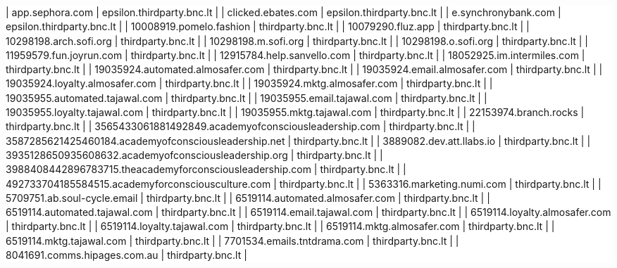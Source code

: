 | app.sephora.com | epsilon.thirdparty.bnc.lt |
| clicked.ebates.com | epsilon.thirdparty.bnc.lt |
| e.synchronybank.com | epsilon.thirdparty.bnc.lt |
| 10008919.pomelo.fashion | thirdparty.bnc.lt |
| 10079290.fluz.app | thirdparty.bnc.lt |
| 10298198.arch.sofi.org | thirdparty.bnc.lt |
| 10298198.m.sofi.org | thirdparty.bnc.lt |
| 10298198.o.sofi.org | thirdparty.bnc.lt |
| 11959579.fun.joyrun.com | thirdparty.bnc.lt |
| 12915784.help.sanvello.com | thirdparty.bnc.lt |
| 18052925.im.intermiles.com | thirdparty.bnc.lt |
| 19035924.automated.almosafer.com | thirdparty.bnc.lt |
| 19035924.email.almosafer.com | thirdparty.bnc.lt |
| 19035924.loyalty.almosafer.com | thirdparty.bnc.lt |
| 19035924.mktg.almosafer.com | thirdparty.bnc.lt |
| 19035955.automated.tajawal.com | thirdparty.bnc.lt |
| 19035955.email.tajawal.com | thirdparty.bnc.lt |
| 19035955.loyalty.tajawal.com | thirdparty.bnc.lt |
| 19035955.mktg.tajawal.com | thirdparty.bnc.lt |
| 22153974.branch.rocks | thirdparty.bnc.lt |
| 3565433061881492849.academyofconsciousleadership.com | thirdparty.bnc.lt |
| 3587285621425460184.academyofconsciousleadership.net | thirdparty.bnc.lt |
| 3889082.dev.att.llabs.io | thirdparty.bnc.lt |
| 3935128650935608632.academyofconsciousleadership.org | thirdparty.bnc.lt |
| 3988408442896783715.theacademyforconsciousleadership.com | thirdparty.bnc.lt |
| 492733704185584515.academyforconsciousculture.com | thirdparty.bnc.lt |
| 5363316.marketing.numi.com | thirdparty.bnc.lt |
| 5709751.ab.soul-cycle.email | thirdparty.bnc.lt |
| 6519114.automated.almosafer.com | thirdparty.bnc.lt |
| 6519114.automated.tajawal.com | thirdparty.bnc.lt |
| 6519114.email.tajawal.com | thirdparty.bnc.lt |
| 6519114.loyalty.almosafer.com | thirdparty.bnc.lt |
| 6519114.loyalty.tajawal.com | thirdparty.bnc.lt |
| 6519114.mktg.almosafer.com | thirdparty.bnc.lt |
| 6519114.mktg.tajawal.com | thirdparty.bnc.lt |
| 7701534.emails.tntdrama.com | thirdparty.bnc.lt |
| 8041691.comms.hipages.com.au | thirdparty.bnc.lt |